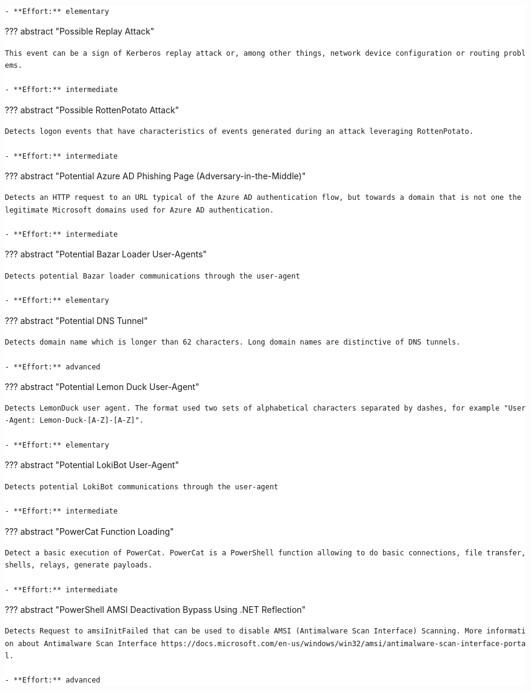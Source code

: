     - **Effort:** elementary

??? abstract "Possible Replay Attack"
    
    This event can be a sign of Kerberos replay attack or, among other things, network device configuration or routing problems.
    
    - **Effort:** intermediate

??? abstract "Possible RottenPotato Attack"
    
    Detects logon events that have characteristics of events generated during an attack leveraging RottenPotato.
    
    - **Effort:** intermediate

??? abstract "Potential Azure AD Phishing Page (Adversary-in-the-Middle)"
    
    Detects an HTTP request to an URL typical of the Azure AD authentication flow, but towards a domain that is not one the legitimate Microsoft domains used for Azure AD authentication.
    
    - **Effort:** intermediate

??? abstract "Potential Bazar Loader User-Agents"
    
    Detects potential Bazar loader communications through the user-agent
    
    - **Effort:** elementary

??? abstract "Potential DNS Tunnel"
    
    Detects domain name which is longer than 62 characters. Long domain names are distinctive of DNS tunnels.
    
    - **Effort:** advanced

??? abstract "Potential Lemon Duck User-Agent"
    
    Detects LemonDuck user agent. The format used two sets of alphabetical characters separated by dashes, for example "User-Agent: Lemon-Duck-[A-Z]-[A-Z]".
    
    - **Effort:** elementary

??? abstract "Potential LokiBot User-Agent"
    
    Detects potential LokiBot communications through the user-agent
    
    - **Effort:** intermediate

??? abstract "PowerCat Function Loading"
    
    Detect a basic execution of PowerCat. PowerCat is a PowerShell function allowing to do basic connections, file transfer, shells, relays, generate payloads.
    
    - **Effort:** intermediate

??? abstract "PowerShell AMSI Deactivation Bypass Using .NET Reflection"
    
    Detects Request to amsiInitFailed that can be used to disable AMSI (Antimalware Scan Interface) Scanning. More information about Antimalware Scan Interface https://docs.microsoft.com/en-us/windows/win32/amsi/antimalware-scan-interface-portal.
    
    - **Effort:** advanced
